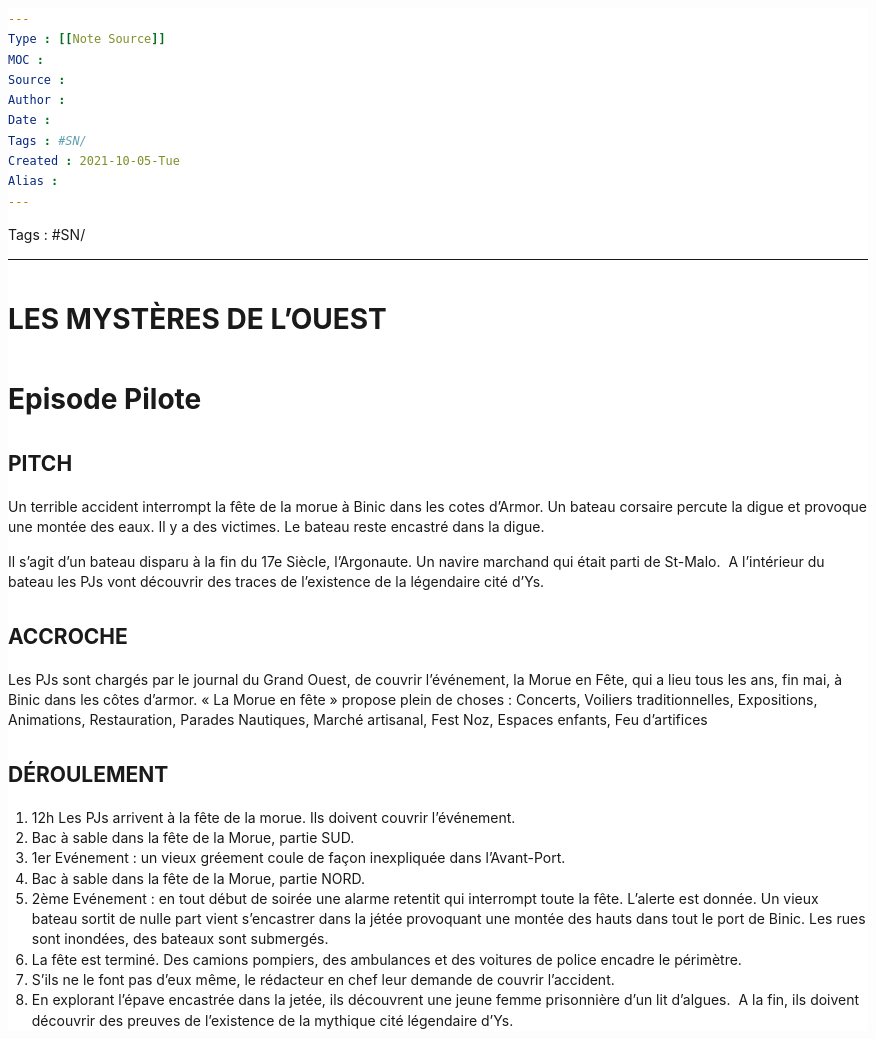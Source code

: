 ```yaml
---
Type : [[Note Source]]
MOC : 
Source :
Author :
Date :
Tags : #SN/
Created : 2021-10-05-Tue
Alias :
---
```

Tags : #SN/

***

# LES MYSTÈRES DE L’OUEST

# Episode Pilote

## PITCH

Un terrible accident interrompt la fête de la morue à Binic dans les cotes d’Armor. Un bateau corsaire percute la digue et provoque une montée des eaux. Il y a des victimes. Le bateau reste encastré dans la digue. 

Il s’agit d’un bateau disparu à la fin du 17e Siècle, l’Argonaute. Un navire marchand qui était parti de St-Malo.  A l’intérieur du bateau les PJs vont découvrir des traces de l’existence de la légendaire cité d’Ys. 

## ACCROCHE 

Les PJs sont chargés par le journal du Grand Ouest, de couvrir l’événement, la Morue en Fête, qui a lieu tous les ans, fin mai, à Binic dans les côtes d’armor. « La Morue en fête » propose plein de choses : Concerts, Voiliers traditionnelles, Expositions, Animations, Restauration, Parades Nautiques, Marché artisanal, Fest Noz, Espaces enfants, Feu d’artifices 

## DÉROULEMENT 

1. 12h Les PJs arrivent à la fête de la morue. Ils doivent couvrir l’événement.
2. Bac à sable dans la fête de la Morue, partie SUD.
3. 1er Evénement : un vieux gréement coule de façon inexpliquée dans l’Avant-Port. 
4. Bac à sable dans la fête de la Morue, partie NORD.
5. 2ème Evénement : en tout début de soirée une alarme retentit qui interrompt toute la fête. L’alerte est donnée. Un vieux bateau sortit de nulle part vient s’encastrer dans la jétée provoquant une montée des hauts dans tout le port de Binic. Les rues sont inondées, des bateaux sont submergés. 
6. La fête est terminé. Des camions pompiers, des ambulances et des voitures de police encadre le périmètre. 
7. S’ils ne le font pas d’eux même, le rédacteur en chef leur demande de couvrir l’accident. 
8. En explorant l’épave encastrée dans la jetée, ils découvrent une jeune femme prisonnière d’un lit d’algues.  A la fin, ils doivent découvrir des preuves de l’existence de la mythique cité légendaire d’Ys. 
